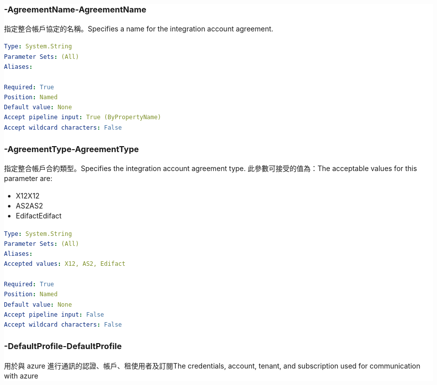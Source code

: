 ### <span data-ttu-id="2b4b8-127">-AgreementName</span><span class="sxs-lookup"><span data-stu-id="2b4b8-127">-AgreementName</span></span>
<span data-ttu-id="2b4b8-128">指定整合帳戶協定的名稱。</span><span class="sxs-lookup"><span data-stu-id="2b4b8-128">Specifies a name for the integration account agreement.</span></span>

```yaml
Type: System.String
Parameter Sets: (All)
Aliases:

Required: True
Position: Named
Default value: None
Accept pipeline input: True (ByPropertyName)
Accept wildcard characters: False
```

### <span data-ttu-id="2b4b8-129">-AgreementType</span><span class="sxs-lookup"><span data-stu-id="2b4b8-129">-AgreementType</span></span>
<span data-ttu-id="2b4b8-130">指定整合帳戶合約類型。</span><span class="sxs-lookup"><span data-stu-id="2b4b8-130">Specifies the integration account agreement type.</span></span> <span data-ttu-id="2b4b8-131">此參數可接受的值為：</span><span class="sxs-lookup"><span data-stu-id="2b4b8-131">The acceptable values for this parameter are:</span></span>
- <span data-ttu-id="2b4b8-132">X12</span><span class="sxs-lookup"><span data-stu-id="2b4b8-132">X12</span></span> 
- <span data-ttu-id="2b4b8-133">AS2</span><span class="sxs-lookup"><span data-stu-id="2b4b8-133">AS2</span></span>
- <span data-ttu-id="2b4b8-134">Edifact</span><span class="sxs-lookup"><span data-stu-id="2b4b8-134">Edifact</span></span>

```yaml
Type: System.String
Parameter Sets: (All)
Aliases:
Accepted values: X12, AS2, Edifact

Required: True
Position: Named
Default value: None
Accept pipeline input: False
Accept wildcard characters: False
```

### <span data-ttu-id="2b4b8-135">-DefaultProfile</span><span class="sxs-lookup"><span data-stu-id="2b4b8-135">-DefaultProfile</span></span>
<span data-ttu-id="2b4b8-136">用於與 azure 進行通訊的認證、帳戶、租使用者及訂閱</span><span class="sxs-lookup"><span data-stu-id="2b4b8-136">The credentials, account, tenant, and subscription used for communication with azure</span></span>
